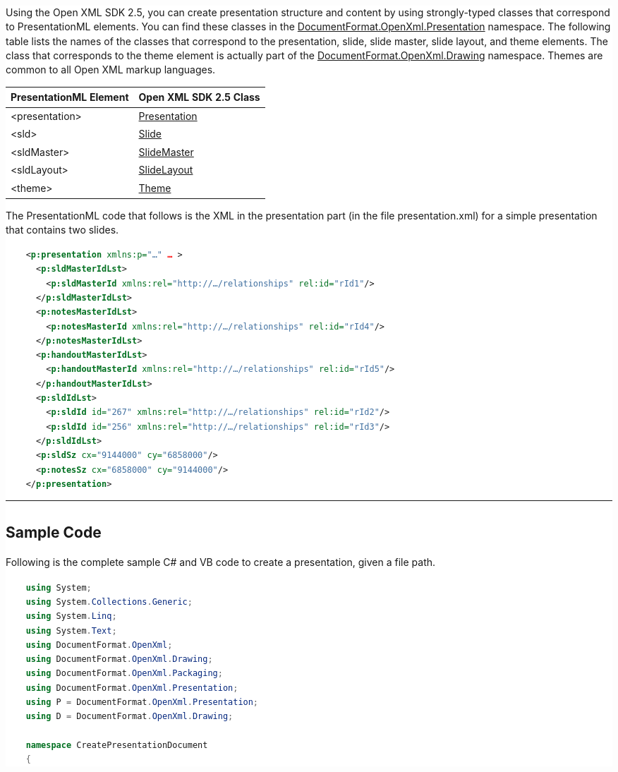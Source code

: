 Using the Open XML SDK 2.5, you can create presentation structure and
content by using strongly-typed classes that correspond to
PresentationML elements. You can find these classes in the [DocumentFormat.OpenXml.Presentation](https://msdn.microsoft.com/en-us/library/office/documentformat.openxml.presentation.aspx)
namespace. The following table lists the names of the classes that
correspond to the presentation, slide, slide master, slide layout, and
theme elements. The class that corresponds to the theme element is
actually part of the [DocumentFormat.OpenXml.Drawing](https://msdn.microsoft.com/en-us/library/office/documentformat.openxml.drawing.aspx) namespace.
Themes are common to all Open XML markup languages.

| PresentationML Element | Open XML SDK 2.5 Class |
|---|---|
| &lt;presentation&gt; | [Presentation](https://msdn.microsoft.com/en-us/library/office/documentformat.openxml.presentation.presentation.aspx) |
| &lt;sld&gt; | [Slide](https://msdn.microsoft.com/en-us/library/office/documentformat.openxml.presentation.slide.aspx) |
| &lt;sldMaster&gt; | [SlideMaster](https://msdn.microsoft.com/en-us/library/office/documentformat.openxml.presentation.slidemaster.aspx) |
| &lt;sldLayout&gt; | [SlideLayout](https://msdn.microsoft.com/en-us/library/office/documentformat.openxml.presentation.slidelayout.aspx) |
| &lt;theme&gt; | [Theme](https://msdn.microsoft.com/en-us/library/office/documentformat.openxml.drawing.theme.aspx) |

The PresentationML code that follows is the XML in the presentation part
(in the file presentation.xml) for a simple presentation that contains
two slides.

```xml
    <p:presentation xmlns:p="…" … >
      <p:sldMasterIdLst>
        <p:sldMasterId xmlns:rel="http://…/relationships" rel:id="rId1"/>
      </p:sldMasterIdLst>
      <p:notesMasterIdLst>
        <p:notesMasterId xmlns:rel="http://…/relationships" rel:id="rId4"/>
      </p:notesMasterIdLst>
      <p:handoutMasterIdLst>
        <p:handoutMasterId xmlns:rel="http://…/relationships" rel:id="rId5"/>
      </p:handoutMasterIdLst>
      <p:sldIdLst>
        <p:sldId id="267" xmlns:rel="http://…/relationships" rel:id="rId2"/>
        <p:sldId id="256" xmlns:rel="http://…/relationships" rel:id="rId3"/>
      </p:sldIdLst>
      <p:sldSz cx="9144000" cy="6858000"/>
      <p:notesSz cx="6858000" cy="9144000"/>
    </p:presentation>
```

--------------------------------------------------------------------------------
## Sample Code 
Following is the complete sample C\# and VB code to create a
presentation, given a file path.

```csharp
    using System;
    using System.Collections.Generic;
    using System.Linq;
    using System.Text;
    using DocumentFormat.OpenXml;
    using DocumentFormat.OpenXml.Drawing;
    using DocumentFormat.OpenXml.Packaging;
    using DocumentFormat.OpenXml.Presentation;
    using P = DocumentFormat.OpenXml.Presentation;
    using D = DocumentFormat.OpenXml.Drawing;

    namespace CreatePresentationDocument
    {
```